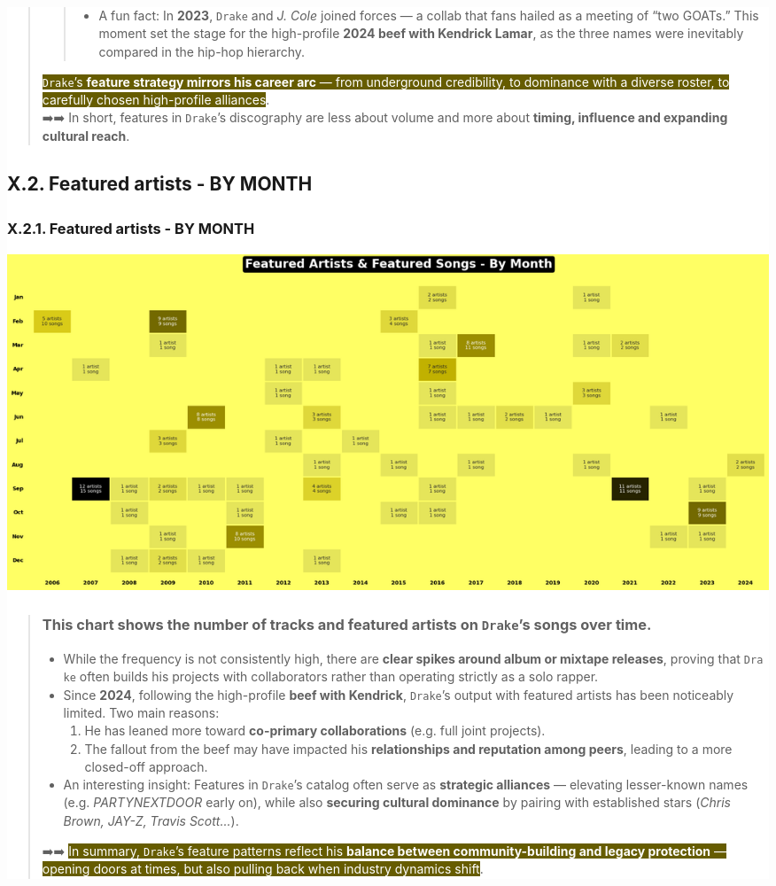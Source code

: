 >> - A fun fact: In **2023**, `Drake` and *J. Cole* joined forces — a collab that fans hailed as a meeting of “two GOATs.” This moment set the stage for the high-profile **2024 beef with Kendrick Lamar**, as the three names were inevitably compared in the hip-hop hierarchy.  
>
> <span style="background-color:#665c00; color:white;">`Drake`’s **feature strategy mirrors his career arc** — from underground credibility, to dominance with a diverse roster, to carefully chosen high-profile alliances</span>.  
> ➡️➡️ In short, features in `Drake`’s discography are less about volume and more about **timing, influence and expanding cultural reach**.  

## **X.2. Featured artists - BY MONTH**
### **X.2.1. Featured artists - BY MONTH**
![](images/X.2.1.-Featured-artists-BY-MONTH.png)

> ### This chart shows the **number of tracks and featured artists on `Drake`’s songs over time**.  
> - While the frequency is not consistently high, there are **clear spikes around album or mixtape releases**, proving that `Drake` often builds his projects with collaborators rather than operating strictly as a solo rapper.  
> - Since **2024**, following the high-profile **beef with Kendrick**, `Drake`’s output with featured artists has been noticeably limited. Two main reasons:  
>   1. He has leaned more toward **co-primary collaborations** (e.g. full joint projects).  
>   2. The fallout from the beef may have impacted his **relationships and reputation among peers**, leading to a more closed-off approach.  
> - An interesting insight: Features in `Drake`’s catalog often serve as **strategic alliances** — elevating lesser-known names (e.g. *PARTYNEXTDOOR* early on), while also **securing cultural dominance** by pairing with established stars (*Chris Brown, JAY-Z, Travis Scott...*).  
>
> ➡️➡️ <span style="background-color:#665c00; color:white;">In summary, `Drake`’s feature patterns reflect his **balance between community-building and legacy protection** — opening doors at times, but also pulling back when industry dynamics shift</span>.  
